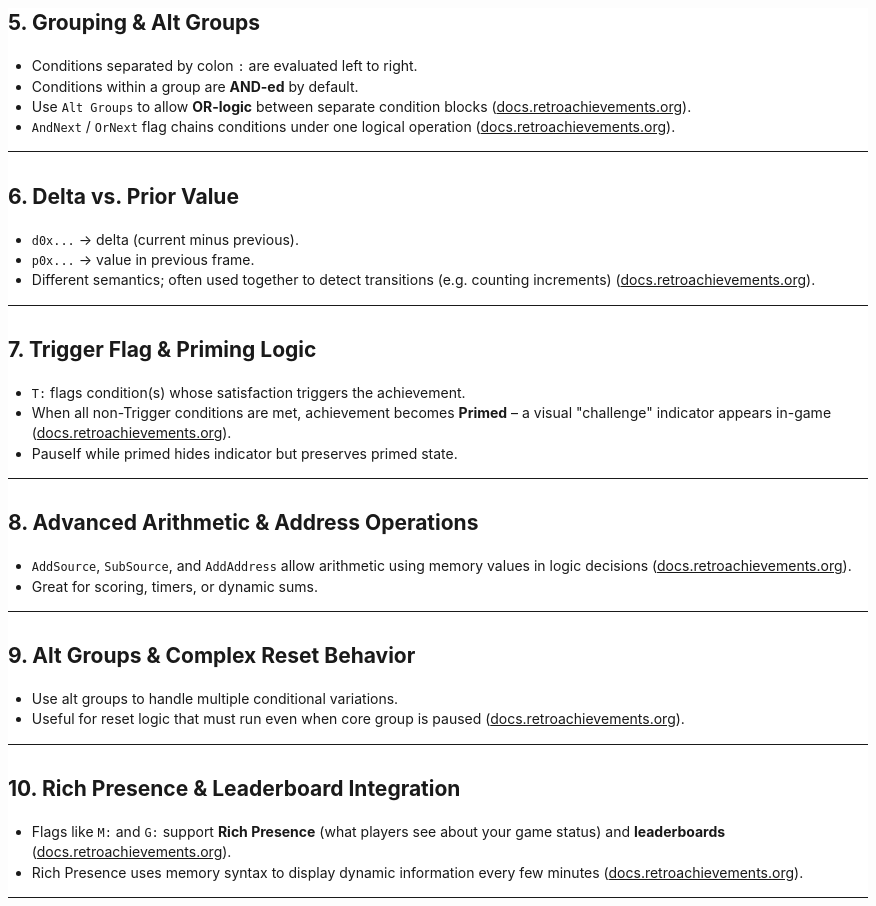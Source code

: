 
## 5. Grouping & Alt Groups

* Conditions separated by colon `:` are evaluated left to right.
* Conditions within a group are **AND-ed** by default.
* Use `Alt Groups` to allow **OR-logic** between separate condition blocks ([docs.retroachievements.org][4]).
* `AndNext` / `OrNext` flag chains conditions under one logical operation ([docs.retroachievements.org][5]).

---

## 6. Delta vs. Prior Value

* `d0x...` → delta (current minus previous).
* `p0x...` → value in previous frame.
* Different semantics; often used together to detect transitions (e.g. counting increments) ([docs.retroachievements.org][1]).

---

## 7. Trigger Flag & Priming Logic

* `T:` flags condition(s) whose satisfaction triggers the achievement.
* When all non-Trigger conditions are met, achievement becomes **Primed** – a visual "challenge" indicator appears in-game ([docs.retroachievements.org][6]).
* PauseIf while primed hides indicator but preserves primed state.

---

## 8. Advanced Arithmetic & Address Operations

* `AddSource`, `SubSource`, and `AddAddress` allow arithmetic using memory values in logic decisions ([docs.retroachievements.org][8]).
* Great for scoring, timers, or dynamic sums.

---

## 9. Alt Groups & Complex Reset Behavior

* Use alt groups to handle multiple conditional variations.
* Useful for reset logic that must run even when core group is paused ([docs.retroachievements.org][4]).

---

## 10. Rich Presence & Leaderboard Integration

* Flags like `M:` and `G:` support **Rich Presence** (what players see about your game status) and **leaderboards** ([docs.retroachievements.org][9]).
* Rich Presence uses memory syntax to display dynamic information every few minutes ([docs.retroachievements.org][9]).

---

[1]: https://docs.retroachievements.org/developer-docs/condition-syntax.html?utm_source=chatgpt.com "Condition Syntax in Achievement Development"
[2]: https://docs.retroachievements.org/developer-docs/flags/pauseif.html?utm_source=chatgpt.com "Utilizing PauseIf to Control Achievement Hit Counts"
[3]: https://docs.retroachievements.org/developer-docs/flags/resetif.html?utm_source=chatgpt.com "Mastering ResetIf to Manage Achievement Hit Counts"
[4]: https://docs.retroachievements.org/developer-docs/achievement-templates.html?utm_source=chatgpt.com "Achievement Templates for Various Scenarios"
[5]: https://docs.retroachievements.org/developer-docs/flags/andnext-ornext.html?utm_source=chatgpt.com "Mastering AndNext and OrNext for Complex Achievement ..."
[6]: https://docs.retroachievements.org/developer-docs/flags/trigger.html?utm_source=chatgpt.com "Leveraging the Trigger Flag for Achievement Indicators"
[7]: https://docs.retroachievements.org/developer-docs/hit-counts.html?utm_source=chatgpt.com "Hit Counts"
[8]: https://docs.retroachievements.org/orphaned/achievement-logic-features.html?utm_source=chatgpt.com "Achievement Logic Features"
[9]: https://docs.retroachievements.org/developer-docs/rich-presence.html?utm_source=chatgpt.com "Rich Presence"
[10]: https://docs.retroachievements.org/developer-docs/tips-and-tricks.html?utm_source=chatgpt.com "Tips and Tricks"
[11]: https://docs.retroachievements.org/developer-docs/getting-started-as-an-achievement-developer.html?utm_source=chatgpt.com "Getting Started as an Achievement Developer"
[12]: https://docs.retroachievements.org/guidelines/content/achievement-set-requirements.html?utm_source=chatgpt.com "Achievement Set Requirements"
